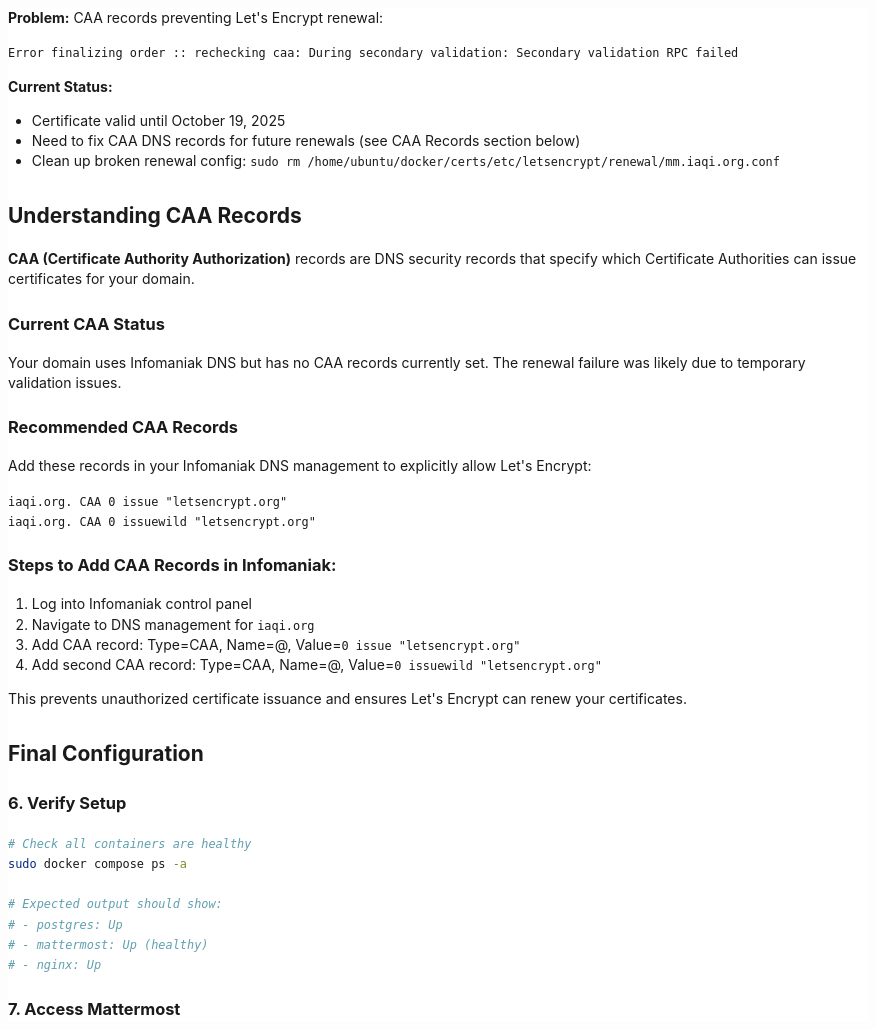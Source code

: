 **Problem:** CAA records preventing Let's Encrypt renewal:
```
Error finalizing order :: rechecking caa: During secondary validation: Secondary validation RPC failed
```

**Current Status:** 
- Certificate valid until October 19, 2025
- Need to fix CAA DNS records for future renewals (see CAA Records section below)
- Clean up broken renewal config: `sudo rm /home/ubuntu/docker/certs/etc/letsencrypt/renewal/mm.iaqi.org.conf`

## Understanding CAA Records

**CAA (Certificate Authority Authorization)** records are DNS security records that specify which Certificate Authorities can issue certificates for your domain.

### Current CAA Status
Your domain uses Infomaniak DNS but has no CAA records currently set. The renewal failure was likely due to temporary validation issues.

### Recommended CAA Records
Add these records in your Infomaniak DNS management to explicitly allow Let's Encrypt:

```dns
iaqi.org. CAA 0 issue "letsencrypt.org"
iaqi.org. CAA 0 issuewild "letsencrypt.org"
```

### Steps to Add CAA Records in Infomaniak:
1. Log into Infomaniak control panel
2. Navigate to DNS management for `iaqi.org`
3. Add CAA record: Type=CAA, Name=@, Value=`0 issue "letsencrypt.org"`
4. Add second CAA record: Type=CAA, Name=@, Value=`0 issuewild "letsencrypt.org"`

This prevents unauthorized certificate issuance and ensures Let's Encrypt can renew your certificates.

## Final Configuration

### 6. Verify Setup

```bash
# Check all containers are healthy
sudo docker compose ps -a

# Expected output should show:
# - postgres: Up
# - mattermost: Up (healthy)
# - nginx: Up
```

### 7. Access Mattermost
